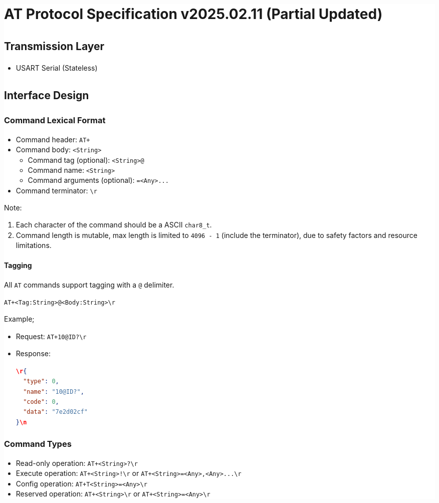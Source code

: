 # AT Protocol Specification v2025.02.11 (Partial Updated)


## Transmission Layer

- USART Serial (Stateless)


## Interface Design

### Command Lexical Format

- Command header: `AT+`
- Command body: `<String>`
    - Command tag (optional): `<String>@`
    - Command name: `<String>`
    - Command arguments (optional): `=<Any>...`
- Command terminator: `\r`

Note:

1. Each character of the command should be a ASCII `char8_t`.
1. Command length is mutable, max length is limited to `4096 - 1` (include the terminator), due to safety factors and resource limitations.

#### Tagging

All `AT` commands support tagging with a `@` delimiter.

```
AT+<Tag:String>@<Body:String>\r
```

Example;
- Request: `AT+10@ID?\r`
- Response:

    ```json
    \r{
      "type": 0,
      "name": "10@ID?",
      "code": 0,
      "data": "7e2d02cf"
    }\n
    ```

### Command Types

- Read-only operation: `AT+<String>?\r`
- Execute operation: `AT+<String>!\r` or `AT+<String>=<Any>,<Any>...\r`
- Config operation: `AT+T<String>=<Any>\r`
- Reserved operation: `AT+<String>\r` or `AT+<String>=<Any>\r`
